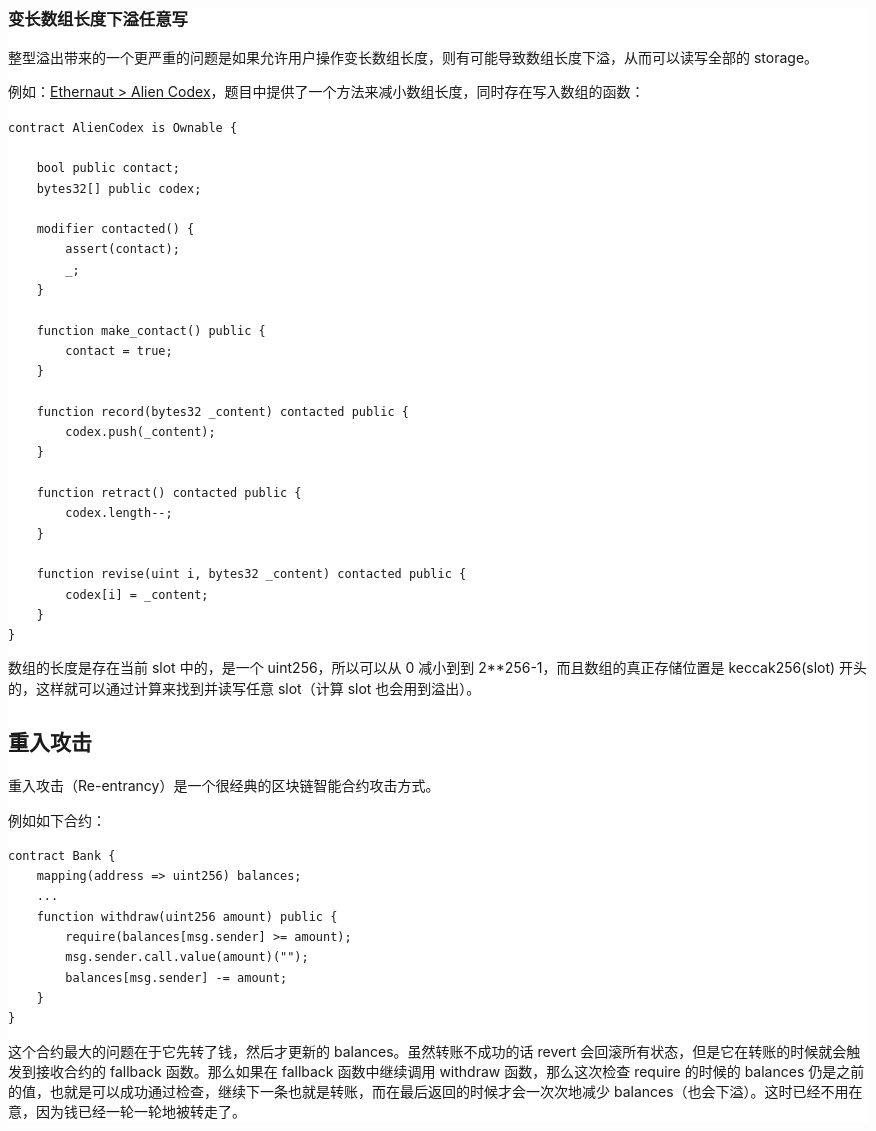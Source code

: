 ### 变长数组长度下溢任意写
整型溢出带来的一个更严重的问题是如果允许用户操作变长数组长度，则有可能导致数组长度下溢，从而可以读写全部的 storage。

例如：[Ethernaut > Alien Codex](https://note.tonycrane.cc/writeups/ethernaut/#alien-codex)，题目中提供了一个方法来减小数组长度，同时存在写入数组的函数：
```solidity
contract AlienCodex is Ownable {

    bool public contact;
    bytes32[] public codex;

    modifier contacted() {
        assert(contact);
        _;
    }

    function make_contact() public {
        contact = true;
    }

    function record(bytes32 _content) contacted public {
        codex.push(_content);
    }

    function retract() contacted public {
        codex.length--;
    }

    function revise(uint i, bytes32 _content) contacted public {
        codex[i] = _content;
    }
}
```
数组的长度是存在当前 slot 中的，是一个 uint256，所以可以从 0 减小到到 2**256-1，而且数组的真正存储位置是 keccak256(slot) 开头的，这样就可以通过计算来找到并读写任意 slot（计算 slot 也会用到溢出）。

## 重入攻击
重入攻击（Re-entrancy）是一个很经典的区块链智能合约攻击方式。

例如如下合约：
```solidity
contract Bank {
    mapping(address => uint256) balances;
    ...
    function withdraw(uint256 amount) public {
        require(balances[msg.sender] >= amount);
        msg.sender.call.value(amount)("");
        balances[msg.sender] -= amount;
    }
}
```
这个合约最大的问题在于它先转了钱，然后才更新的 balances。虽然转账不成功的话 revert 会回滚所有状态，但是它在转账的时候就会触发到接收合约的 fallback 函数。那么如果在 fallback 函数中继续调用 withdraw 函数，那么这次检查 require 的时候的 balances 仍是之前的值，也就是可以成功通过检查，继续下一条也就是转账，而在最后返回的时候才会一次次地减少 balances（也会下溢）。这时已经不用在意，因为钱已经一轮一轮地被转走了。
